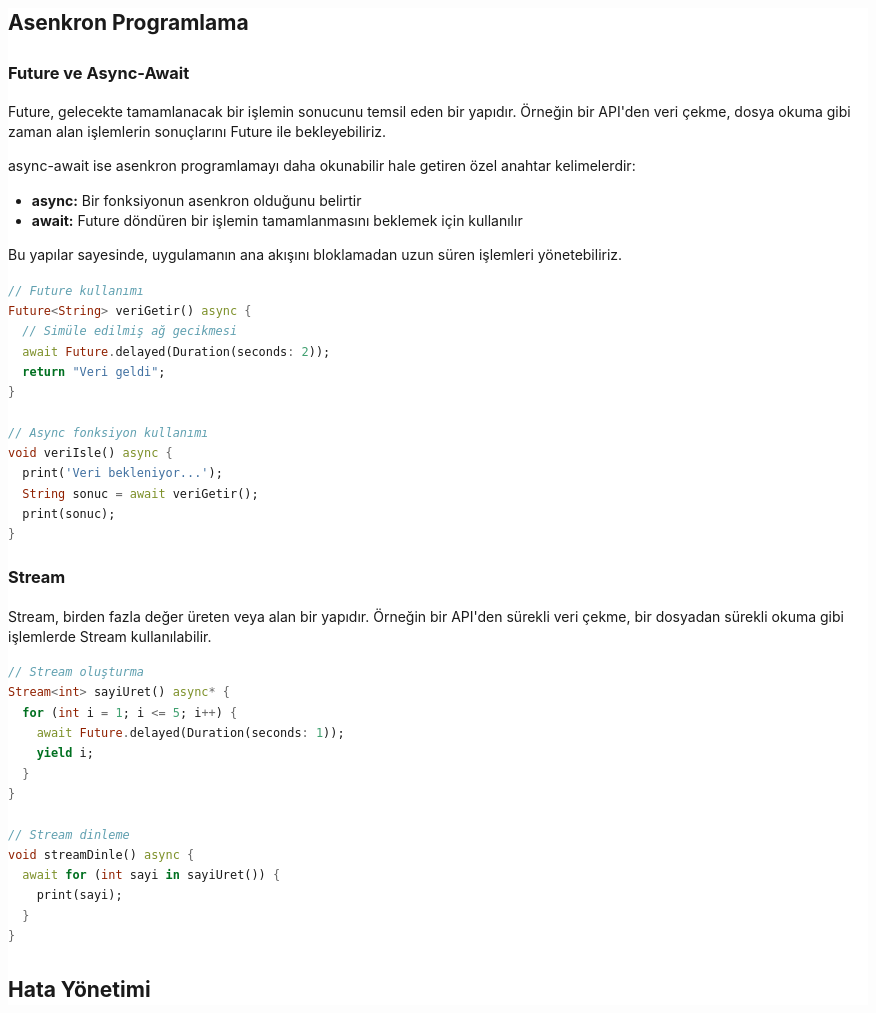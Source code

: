 ## Asenkron Programlama

### Future ve Async-Await

Future, gelecekte tamamlanacak bir işlemin sonucunu temsil eden bir yapıdır. Örneğin bir API'den veri çekme, dosya okuma gibi zaman alan işlemlerin sonuçlarını Future ile bekleyebiliriz.

async-await ise asenkron programlamayı daha okunabilir hale getiren özel anahtar kelimelerdir:
- **async:** Bir fonksiyonun asenkron olduğunu belirtir
- **await:** Future döndüren bir işlemin tamamlanmasını beklemek için kullanılır

Bu yapılar sayesinde, uygulamanın ana akışını bloklamadan uzun süren işlemleri yönetebiliriz.

```dart
// Future kullanımı
Future<String> veriGetir() async {
  // Simüle edilmiş ağ gecikmesi
  await Future.delayed(Duration(seconds: 2));
  return "Veri geldi";
}

// Async fonksiyon kullanımı
void veriIsle() async {
  print('Veri bekleniyor...');
  String sonuc = await veriGetir();
  print(sonuc);
}
```

### Stream

Stream, birden fazla değer üreten veya alan bir yapıdır. Örneğin bir API'den sürekli veri çekme, bir dosyadan sürekli okuma gibi işlemlerde Stream kullanılabilir.

```dart
// Stream oluşturma
Stream<int> sayiUret() async* {
  for (int i = 1; i <= 5; i++) {
    await Future.delayed(Duration(seconds: 1));
    yield i;
  }
}

// Stream dinleme
void streamDinle() async {
  await for (int sayi in sayiUret()) {
    print(sayi);
  }
}
```

## Hata Yönetimi
